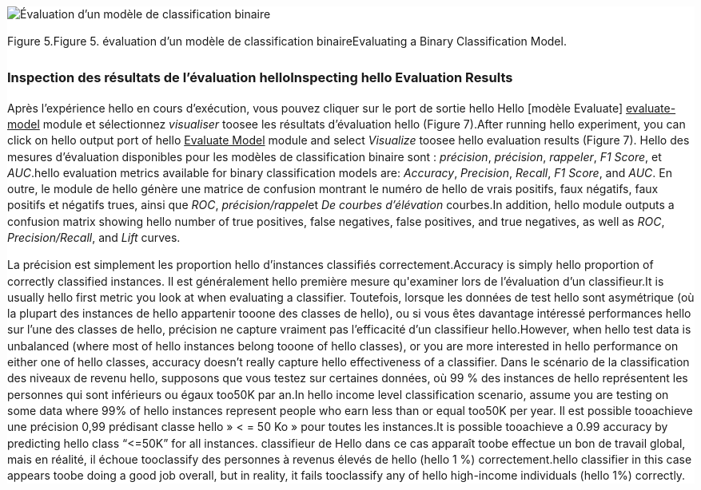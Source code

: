 ![Évaluation d’un modèle de classification binaire](media/machine-learning-evaluate-model-performance/5.png)

<span data-ttu-id="eb2e7-185">Figure 5.</span><span class="sxs-lookup"><span data-stu-id="eb2e7-185">Figure 5.</span></span> <span data-ttu-id="eb2e7-186">évaluation d’un modèle de classification binaire</span><span class="sxs-lookup"><span data-stu-id="eb2e7-186">Evaluating a Binary Classification Model.</span></span>

### <a name="inspecting-hello-evaluation-results"></a><span data-ttu-id="eb2e7-187">Inspection des résultats de l’évaluation hello</span><span class="sxs-lookup"><span data-stu-id="eb2e7-187">Inspecting hello Evaluation Results</span></span>
<span data-ttu-id="eb2e7-188">Après l’expérience hello en cours d’exécution, vous pouvez cliquer sur le port de sortie hello Hello [modèle Evaluate] [ evaluate-model] module et sélectionnez *visualiser* toosee les résultats d’évaluation hello (Figure 7).</span><span class="sxs-lookup"><span data-stu-id="eb2e7-188">After running hello experiment, you can click on hello output port of hello [Evaluate Model][evaluate-model] module and select *Visualize* toosee hello evaluation results (Figure 7).</span></span> <span data-ttu-id="eb2e7-189">Hello des mesures d’évaluation disponibles pour les modèles de classification binaire sont : *précision*, *précision*, *rappeler*, *F1 Score*, et *AUC*.</span><span class="sxs-lookup"><span data-stu-id="eb2e7-189">hello evaluation metrics available for binary classification models are: *Accuracy*, *Precision*, *Recall*, *F1 Score*, and *AUC*.</span></span> <span data-ttu-id="eb2e7-190">En outre, le module de hello génère une matrice de confusion montrant le numéro de hello de vrais positifs, faux négatifs, faux positifs et négatifs trues, ainsi que *ROC*, *précision/rappel*et *De courbes d’élévation* courbes.</span><span class="sxs-lookup"><span data-stu-id="eb2e7-190">In addition, hello module outputs a confusion matrix showing hello number of true positives, false negatives, false positives, and true negatives, as well as *ROC*, *Precision/Recall*, and *Lift* curves.</span></span>

<span data-ttu-id="eb2e7-191">La précision est simplement les proportion hello d’instances classifiés correctement.</span><span class="sxs-lookup"><span data-stu-id="eb2e7-191">Accuracy is simply hello proportion of correctly classified instances.</span></span> <span data-ttu-id="eb2e7-192">Il est généralement hello première mesure qu'examiner lors de l’évaluation d’un classifieur.</span><span class="sxs-lookup"><span data-stu-id="eb2e7-192">It is usually hello first metric you look at when evaluating a classifier.</span></span> <span data-ttu-id="eb2e7-193">Toutefois, lorsque les données de test hello sont asymétrique (où la plupart des instances de hello appartenir tooone des classes de hello), ou si vous êtes davantage intéressé performances hello sur l’une des classes de hello, précision ne capture vraiment pas l’efficacité d’un classifieur hello.</span><span class="sxs-lookup"><span data-stu-id="eb2e7-193">However, when hello test data is unbalanced (where most of hello instances belong tooone of hello classes), or you are more interested in hello performance on either one of hello classes, accuracy doesn’t really capture hello effectiveness of a classifier.</span></span> <span data-ttu-id="eb2e7-194">Dans le scénario de la classification des niveaux de revenu hello, supposons que vous testez sur certaines données, où 99 % des instances de hello représentent les personnes qui sont inférieurs ou égaux too50K par an.</span><span class="sxs-lookup"><span data-stu-id="eb2e7-194">In hello income level classification scenario, assume you are testing on some data where 99% of hello instances represent people who earn less than or equal too50K per year.</span></span> <span data-ttu-id="eb2e7-195">Il est possible tooachieve une précision 0,99 prédisant classe hello » < = 50 Ko » pour toutes les instances.</span><span class="sxs-lookup"><span data-stu-id="eb2e7-195">It is possible tooachieve a 0.99 accuracy by predicting hello class “<=50K” for all instances.</span></span> <span data-ttu-id="eb2e7-196">classifieur de Hello dans ce cas apparaît toobe effectue un bon de travail global, mais en réalité, il échoue tooclassify des personnes à revenus élevés de hello (hello 1 %) correctement.</span><span class="sxs-lookup"><span data-stu-id="eb2e7-196">hello classifier in this case appears toobe doing a good job overall, but in reality, it fails tooclassify any of hello high-income individuals (hello 1%) correctly.</span></span>


[cross-validate-model]: https://msdn.microsoft.com/library/azure/75fb875d-6b86-4d46-8bcc-74261ade5826/
[evaluate-model]: https://msdn.microsoft.com/library/azure/927d65ac-3b50-4694-9903-20f6c1672089/
[linear-regression]: https://msdn.microsoft.com/library/azure/31960a6f-789b-4cf7-88d6-2e1152c0bd1a/
[multiclass-decision-forest]: https://msdn.microsoft.com/library/azure/5e70108d-2e44-45d9-86e8-94f37c68fe86/
[import-data]: https://msdn.microsoft.com/library/azure/4e1b0fe6-aded-4b3f-a36f-39b8862b9004/
[score-model]: https://msdn.microsoft.com/library/azure/401b4f92-e724-4d5a-be81-d5b0ff9bdb33/
[split]: https://msdn.microsoft.com/library/azure/70530644-c97a-4ab6-85f7-88bf30a8be5f/
[train-model]: https://msdn.microsoft.com/library/azure/5cc7053e-aa30-450d-96c0-dae4be720977/
[two-class-logistic-regression]: https://msdn.microsoft.com/library/azure/b0fd7660-eeed-43c5-9487-20d9cc79ed5d/